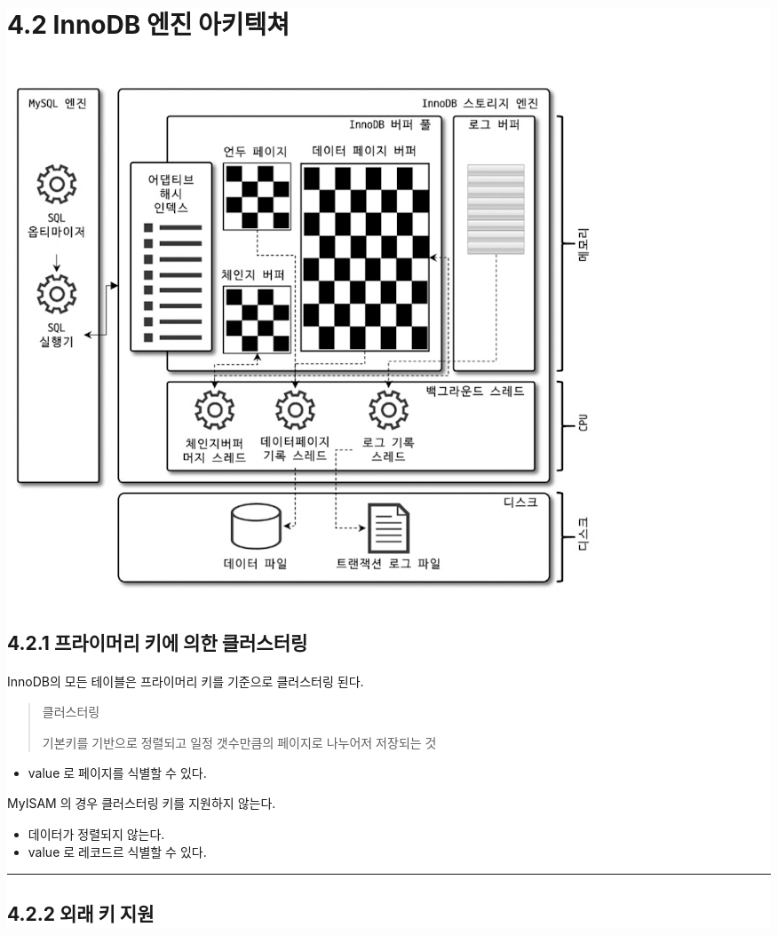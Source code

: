 # 4.2 InnoDB 엔진 아키텍쳐

![InnoDB](image/연어4.png)

## 4.2.1 프라이머리 키에 의한 클러스터링

InnoDB의 모든 테이블은 프라이머리 키를 기준으로 클러스터링 된다.
> 클러스터링
> 
> 기본키를 기반으로 정렬되고 일정 갯수만큼의 페이지로 나누어저 저장되는 것
- value 로 페이지를 식별할 수 있다.

MyISAM 의 경우 클러스터링 키를 지원하지 않는다.
- 데이터가 정렬되지 않는다.
- value 로 레코드르 식별할 수 있다.

---

## 4.2.2 외래 키 지원
